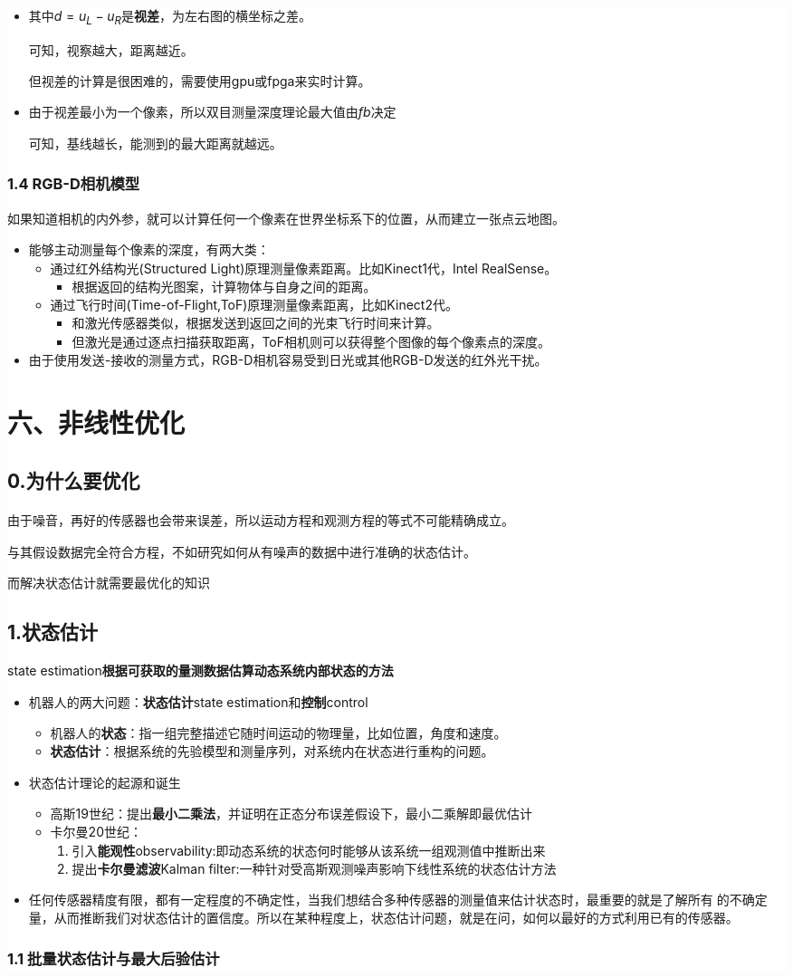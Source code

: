   - 其中$d=u_L-u_R$是**视差**，为左右图的横坐标之差。

    可知，视察越大，距离越近。

    但视差的计算是很困难的，需要使用gpu或fpga来实时计算。

  - 由于视差最小为一个像素，所以双目测量深度理论最大值由$fb$决定

    可知，基线越长，能测到的最大距离就越远。



### 1.4 RGB-D相机模型

如果知道相机的内外参，就可以计算任何一个像素在世界坐标系下的位置，从而建立一张点云地图。

- 能够主动测量每个像素的深度，有两大类：
  - 通过红外结构光(Structured Light)原理测量像素距离。比如Kinect1代，Intel RealSense。
    - 根据返回的结构光图案，计算物体与自身之间的距离。
  - 通过飞行时间(Time-of-Flight,ToF)原理测量像素距离，比如Kinect2代。
    - 和激光传感器类似，根据发送到返回之间的光束飞行时间来计算。
    - 但激光是通过逐点扫描获取距离，ToF相机则可以获得整个图像的每个像素点的深度。
- 由于使用发送-接收的测量方式，RGB-D相机容易受到日光或其他RGB-D发送的红外光干扰。



# 六、非线性优化

## 0.为什么要优化

由于噪音，再好的传感器也会带来误差，所以运动方程和观测方程的等式不可能精确成立。

与其假设数据完全符合方程，不如研究如何从有噪声的数据中进行准确的状态估计。

而解决状态估计就需要最优化的知识

## 1.状态估计

state estimation**根据可获取的量测数据估算动态系统内部状态的方法**

- 机器人的两大问题：**状态估计**state estimation和**控制**control

  - 机器人的**状态**：指一组完整描述它随时间运动的物理量，比如位置，角度和速度。
  - **状态估计**：根据系统的先验模型和测量序列，对系统内在状态进行重构的问题。

- 状态估计理论的起源和诞生

  - 高斯19世纪：提出**最小二乘法**，并证明在正态分布误差假设下，最小二乘解即最优估计
  - 卡尔曼20世纪：
    1. 引入**能观性**observability:即动态系统的状态何时能够从该系统一组观测值中推断出来
    2. 提出**卡尔曼滤波**Kalman filter:一种针对受高斯观测噪声影响下线性系统的状态估计方法

- 任何传感器精度有限，都有一定程度的不确定性，当我们想结合多种传感器的测量值来估计状态时，最重要的就是了解所有 的不确定量，从而推断我们对状态估计的置信度。所以在某种程度上，状态估计问题，就是在问，如何以最好的方式利用已有的传感器。


### 1.1 批量状态估计与最大后验估计 
